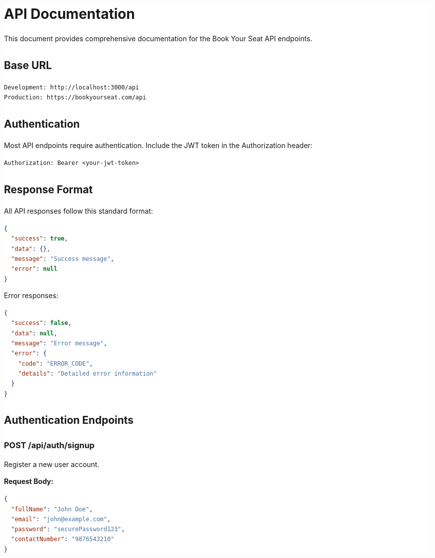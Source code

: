 # API Documentation

This document provides comprehensive documentation for the Book Your Seat API endpoints.

## Base URL

```
Development: http://localhost:3000/api
Production: https://bookyourseat.com/api
```

## Authentication

Most API endpoints require authentication. Include the JWT token in the Authorization header:

```
Authorization: Bearer <your-jwt-token>
```

## Response Format

All API responses follow this standard format:

```json
{
  "success": true,
  "data": {},
  "message": "Success message",
  "error": null
}
```

Error responses:

```json
{
  "success": false,
  "data": null,
  "message": "Error message",
  "error": {
    "code": "ERROR_CODE",
    "details": "Detailed error information"
  }
}
```

## Authentication Endpoints

### POST /api/auth/signup

Register a new user account.

**Request Body:**
```json
{
  "fullName": "John Doe",
  "email": "john@example.com",
  "password": "securePassword123",
  "contactNumber": "9876543210"
}
```
